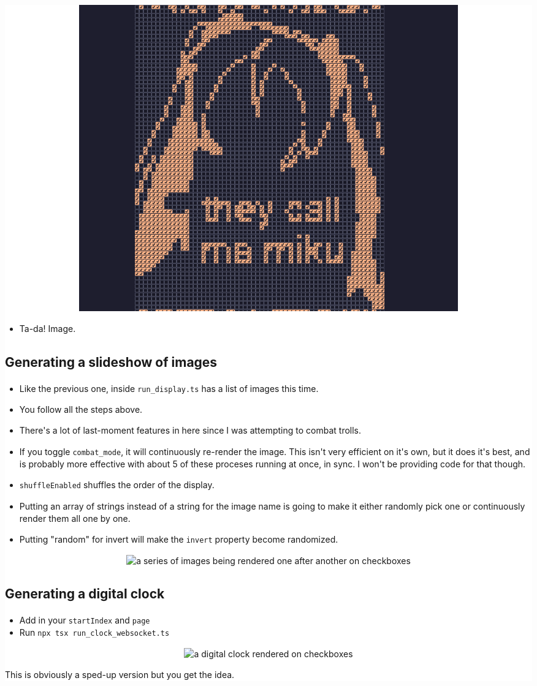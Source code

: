 <p align="center">
<img
    src="./readme_images/run_once_example.png"
    alt="an image being rendered on checkboxes"
    height="500rem"
>
</p>

+ Ta-da! Image.

## Generating a slideshow of images

+ Like the previous one, inside `run_display.ts` has a list of images this time.

+ You follow all the steps above.

+ There's a lot of last-moment features in here since I was attempting to combat
  trolls.

+ If you toggle `combat_mode`, it will continuously re-render the image. This
  isn't very efficient on it's own, but it does it's best, and is probably more
  effective with about 5 of these proceses running at once, in sync. I won't be
  providing code for that though.

+ `shuffleEnabled` shuffles the order of the display.

+ Putting an array of strings instead of a string for the image name is going to
  make it either randomly pick one or continuously render them all one by one.

+ Putting "random" for invert will make the `invert` property become randomized.

<p align="center">
<img
    src="./readme_images/run_display_example.gif"
    alt="a series of images being rendered one after another on checkboxes"
    height="500rem"
>
</p>

## Generating a digital clock

+ Add in your `startIndex` and `page`
+ Run `npx tsx run_clock_websocket.ts`

<p align="center">
<img
    src="./readme_images/run_clock_example.gif"
    alt="a digital clock rendered on checkboxes"
    height="500rem"
>
</p>

This is obviously a sped-up version but you get the idea.
